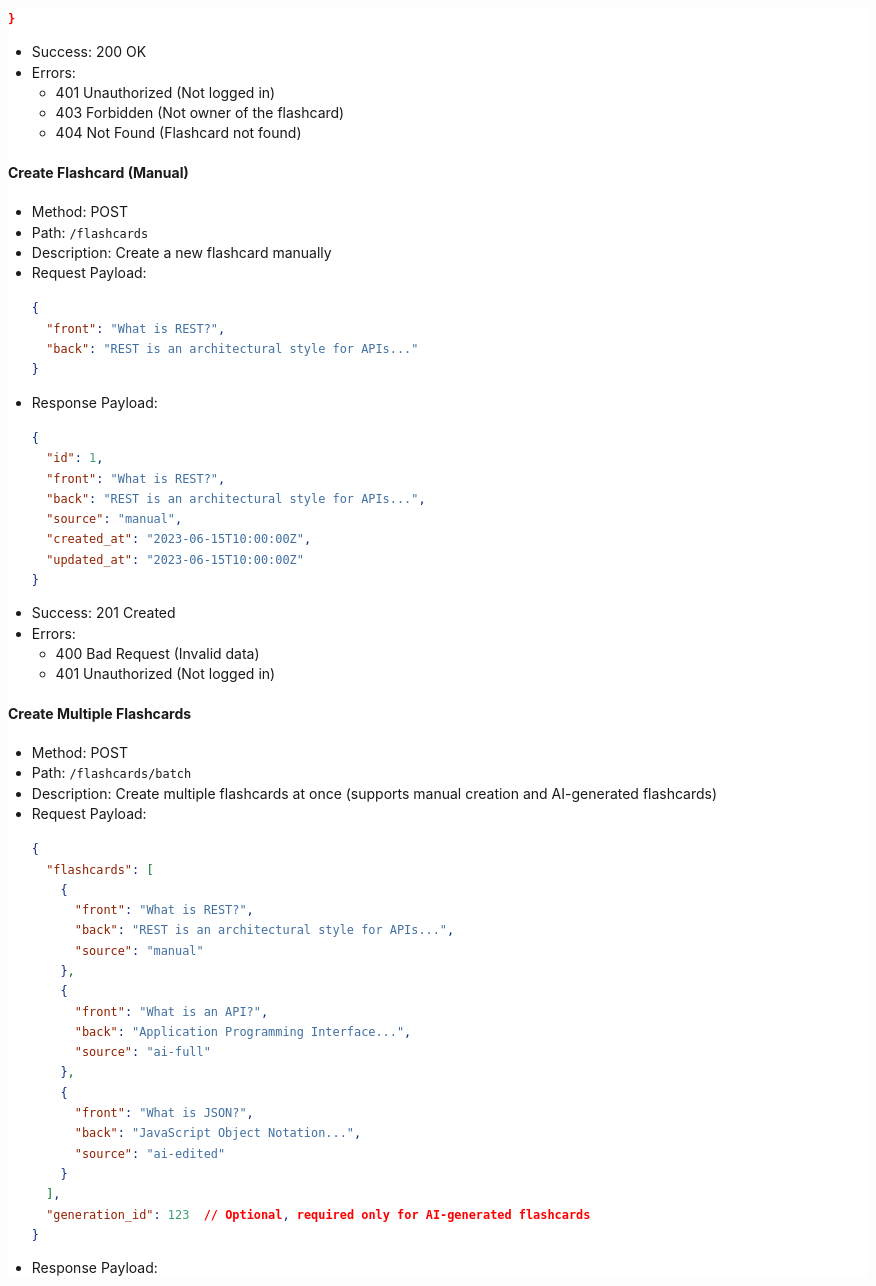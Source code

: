   ```json
  }
  ```
- Success: 200 OK
- Errors:
  - 401 Unauthorized (Not logged in)
  - 403 Forbidden (Not owner of the flashcard)
  - 404 Not Found (Flashcard not found)

#### Create Flashcard (Manual)
- Method: POST
- Path: `/flashcards`
- Description: Create a new flashcard manually
- Request Payload:
  ```json
  {
    "front": "What is REST?",
    "back": "REST is an architectural style for APIs..."
  }
  ```
- Response Payload:
  ```json
  {
    "id": 1,
    "front": "What is REST?",
    "back": "REST is an architectural style for APIs...",
    "source": "manual",
    "created_at": "2023-06-15T10:00:00Z",
    "updated_at": "2023-06-15T10:00:00Z"
  }
  ```
- Success: 201 Created
- Errors:
  - 400 Bad Request (Invalid data)
  - 401 Unauthorized (Not logged in)

#### Create Multiple Flashcards
- Method: POST
- Path: `/flashcards/batch`
- Description: Create multiple flashcards at once (supports manual creation and AI-generated flashcards)
- Request Payload:
  ```json
  {
    "flashcards": [
      {
        "front": "What is REST?",
        "back": "REST is an architectural style for APIs...",
        "source": "manual"
      },
      {
        "front": "What is an API?",
        "back": "Application Programming Interface...",
        "source": "ai-full"
      },
      {
        "front": "What is JSON?",
        "back": "JavaScript Object Notation...",
        "source": "ai-edited"
      }
    ],
    "generation_id": 123  // Optional, required only for AI-generated flashcards
  }
  ```
- Response Payload: